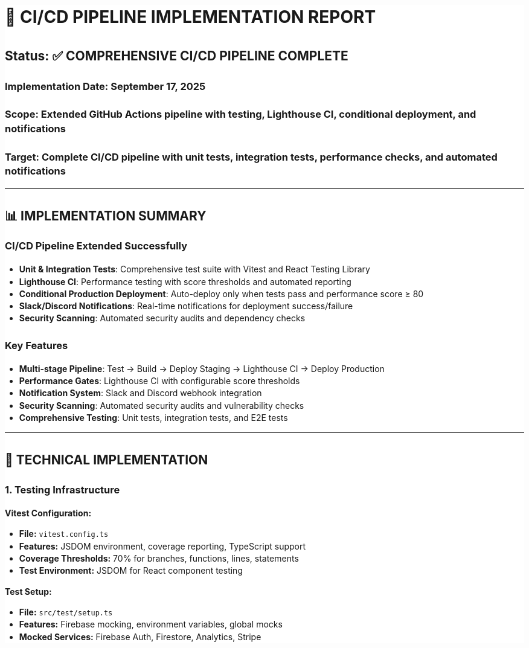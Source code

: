 # 🚀 CI/CD PIPELINE IMPLEMENTATION REPORT

## **Status: ✅ COMPREHENSIVE CI/CD PIPELINE COMPLETE**

### **Implementation Date:** September 17, 2025
### **Scope:** Extended GitHub Actions pipeline with testing, Lighthouse CI, conditional deployment, and notifications
### **Target:** Complete CI/CD pipeline with unit tests, integration tests, performance checks, and automated notifications

---

## **📊 IMPLEMENTATION SUMMARY**

### **CI/CD Pipeline Extended Successfully**
- **Unit & Integration Tests**: Comprehensive test suite with Vitest and React Testing Library
- **Lighthouse CI**: Performance testing with score thresholds and automated reporting
- **Conditional Production Deployment**: Auto-deploy only when tests pass and performance score ≥ 80
- **Slack/Discord Notifications**: Real-time notifications for deployment success/failure
- **Security Scanning**: Automated security audits and dependency checks

### **Key Features**
- **Multi-stage Pipeline**: Test → Build → Deploy Staging → Lighthouse CI → Deploy Production
- **Performance Gates**: Lighthouse CI with configurable score thresholds
- **Notification System**: Slack and Discord webhook integration
- **Security Scanning**: Automated security audits and vulnerability checks
- **Comprehensive Testing**: Unit tests, integration tests, and E2E tests

---

## **🔧 TECHNICAL IMPLEMENTATION**

### **1. Testing Infrastructure**

**Vitest Configuration:**
- **File:** `vitest.config.ts`
- **Features:** JSDOM environment, coverage reporting, TypeScript support
- **Coverage Thresholds:** 70% for branches, functions, lines, statements
- **Test Environment:** JSDOM for React component testing

**Test Setup:**
- **File:** `src/test/setup.ts`
- **Features:** Firebase mocking, environment variables, global mocks
- **Mocked Services:** Firebase Auth, Firestore, Analytics, Stripe

